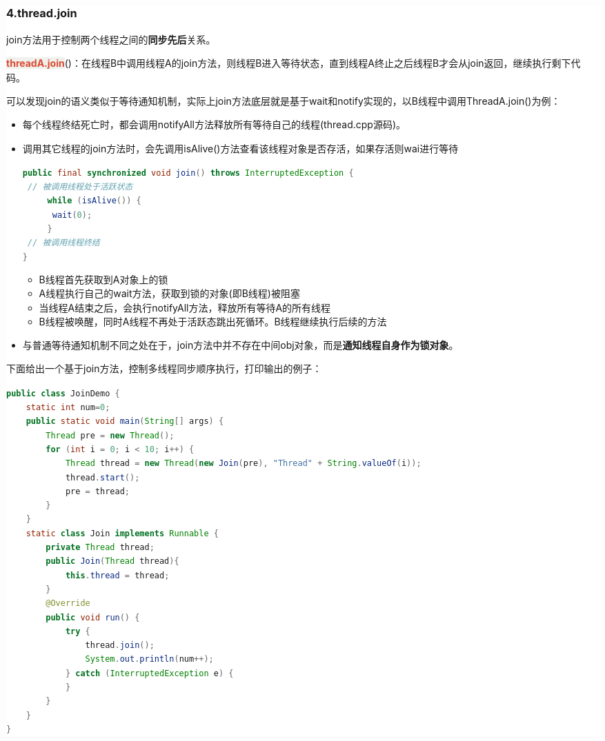 ### 4.thread.join

join方法用于控制两个线程之间的**同步先后**关系。

<font style="background: rgb(240, 240, 236)" color="#d94a33">**threadA.join**</font>()：在线程B中调用线程A的join方法，则线程B进入等待状态，直到线程A终止之后线程B才会从join返回，继续执行剩下代码。

可以发现join的语义类似于等待通知机制，实际上join方法底层就是基于wait和notify实现的，以B线程中调用ThreadA.join()为例：

- 每个线程终结死亡时，都会调用notifyAll方法释放所有等待自己的线程(thread.cpp源码)。

- 调用其它线程的join方法时，会先调用isAlive()方法查看该线程对象是否存活，如果存活则wai进行等待

  ```java
  public final synchronized void join() throws InterruptedException {
   // 被调用线程处于活跃状态
       while (isAlive()) {
       	wait(0);
       }
   // 被调用线程终结
  }
  ```

  - B线程首先获取到A对象上的锁
  - A线程执行自己的wait方法，获取到锁的对象(即B线程)被阻塞
  - 当线程A结束之后，会执行notifyAll方法，释放所有等待A的所有线程
  - B线程被唤醒，同时A线程不再处于活跃态跳出死循环。B线程继续执行后续的方法

- 与普通等待通知机制不同之处在于，join方法中并不存在中间obj对象，而是**通知线程自身作为锁对象**。

下面给出一个基于join方法，控制多线程同步顺序执行，打印输出的例子：

```java
public class JoinDemo {
    static int num=0;
    public static void main(String[] args) {
        Thread pre = new Thread();
        for (int i = 0; i < 10; i++) {
            Thread thread = new Thread(new Join(pre), "Thread" + String.valueOf(i));
            thread.start();
            pre = thread;
        }
    }
    static class Join implements Runnable {
        private Thread thread;
        public Join(Thread thread){
            this.thread = thread;
        }
        @Override
        public void run() {
            try {
                thread.join();
                System.out.println(num++);
            } catch (InterruptedException e) {
            }
        }
    }
}
```
